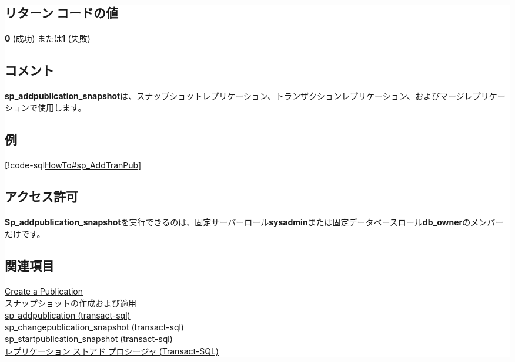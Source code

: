 ## <a name="return-code-values"></a>リターン コードの値  
 **0** (成功) または**1** (失敗)  
  
## <a name="remarks"></a>コメント  
 **sp_addpublication_snapshot**は、スナップショットレプリケーション、トランザクションレプリケーション、およびマージレプリケーションで使用します。  
  
## <a name="example"></a>例  
 [!code-sql[HowTo#sp_AddTranPub](../../relational-databases/replication/codesnippet/tsql/sp-addpublication-snapsh_1.sql)]  
  
## <a name="permissions"></a>アクセス許可  
 **Sp_addpublication_snapshot**を実行できるのは、固定サーバーロール**sysadmin**または固定データベースロール**db_owner**のメンバーだけです。  
  
## <a name="see-also"></a>関連項目  
 [Create a Publication](../../relational-databases/replication/publish/create-a-publication.md)   
 [スナップショットの作成および適用](../../relational-databases/replication/create-and-apply-the-initial-snapshot.md)   
 [sp_addpublication &#40;transact-sql&#41;](../../relational-databases/system-stored-procedures/sp-addpublication-transact-sql.md)   
 [sp_changepublication_snapshot &#40;transact-sql&#41;](../../relational-databases/system-stored-procedures/sp-changepublication-snapshot-transact-sql.md)   
 [sp_startpublication_snapshot &#40;transact-sql&#41;](../../relational-databases/system-stored-procedures/sp-startpublication-snapshot-transact-sql.md)   
 [レプリケーション ストアド プロシージャ &#40;Transact-SQL&#41;](../../relational-databases/system-stored-procedures/replication-stored-procedures-transact-sql.md)  
  
  

